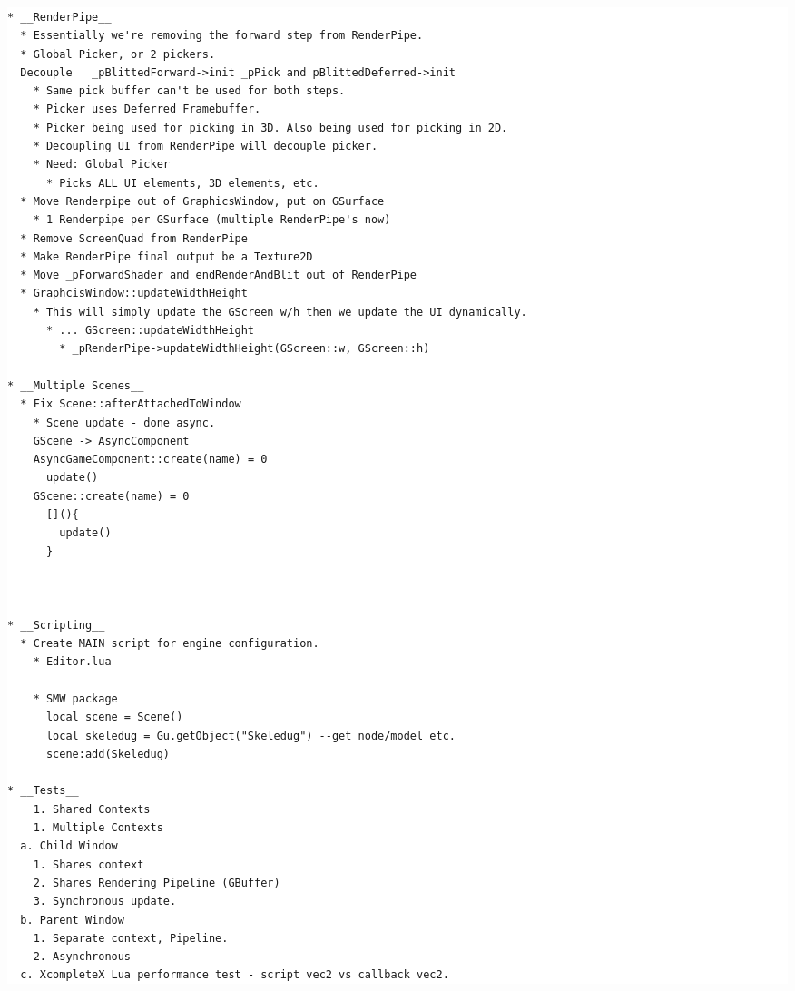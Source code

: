            
    * __RenderPipe__                            
      * Essentially we're removing the forward step from RenderPipe.
      * Global Picker, or 2 pickers.
      Decouple   _pBlittedForward->init _pPick and pBlittedDeferred->init
        * Same pick buffer can't be used for both steps.
        * Picker uses Deferred Framebuffer.
        * Picker being used for picking in 3D. Also being used for picking in 2D.
        * Decoupling UI from RenderPipe will decouple picker.
        * Need: Global Picker
          * Picks ALL UI elements, 3D elements, etc.
      * Move Renderpipe out of GraphicsWindow, put on GSurface
        * 1 Renderpipe per GSurface (multiple RenderPipe's now)
      * Remove ScreenQuad from RenderPipe
      * Make RenderPipe final output be a Texture2D
      * Move _pForwardShader and endRenderAndBlit out of RenderPipe 
      * GraphcisWindow::updateWidthHeight
        * This will simply update the GScreen w/h then we update the UI dynamically.
          * ... GScreen::updateWidthHeight
            * _pRenderPipe->updateWidthHeight(GScreen::w, GScreen::h)
          
    * __Multiple Scenes__
      * Fix Scene::afterAttachedToWindow
        * Scene update - done async.
        GScene -> AsyncComponent
        AsyncGameComponent::create(name) = 0
          update()
        GScene::create(name) = 0
          [](){
            update()
          }
          
      

    * __Scripting__
      * Create MAIN script for engine configuration.
        * Editor.lua

        * SMW package 
          local scene = Scene()
          local skeledug = Gu.getObject("Skeledug") --get node/model etc.
          scene:add(Skeledug)

    * __Tests__
        1. Shared Contexts 
        1. Multiple Contexts
      a. Child Window 
        1. Shares context
        2. Shares Rendering Pipeline (GBuffer)
        3. Synchronous update.
      b. Parent Window
        1. Separate context, Pipeline.
        2. Asynchronous
      c. XcompleteX Lua performance test - script vec2 vs callback vec2.
